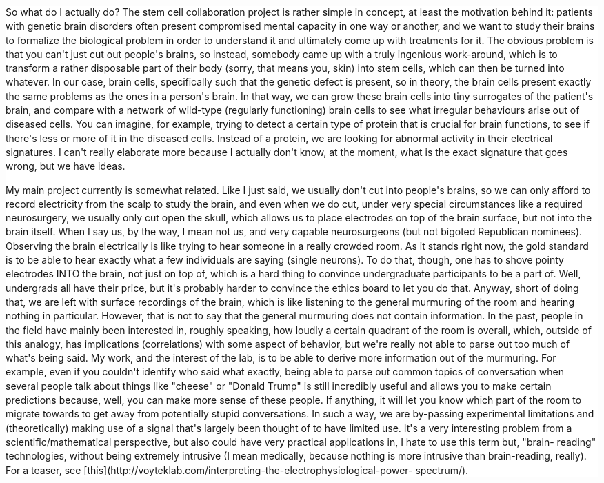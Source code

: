 So what do I actually do? The stem cell collaboration project is rather simple
in concept, at least the motivation behind it: patients with genetic brain
disorders often present compromised mental capacity in one way or another, and
we want to study their brains to formalize the biological problem in order to
understand it and ultimately come up with treatments for it. The obvious
problem is that you can't just cut out people's brains, so instead, somebody
came up with a truly ingenious work-around, which is to transform a rather
disposable part of their body (sorry, that means you, skin) into stem cells,
which can then be turned into whatever. In our case, brain cells, specifically
such that the genetic defect is present, so in theory, the brain cells present
exactly the same problems as the ones in a person's brain. In that way, we can
grow these brain cells into tiny surrogates of the patient's brain, and
compare with a network of wild-type (regularly functioning) brain cells to see
what irregular behaviours arise out of diseased cells. You can imagine, for
example, trying to detect a certain type of protein that is crucial for brain
functions, to see if there's less or more of it in the diseased cells. Instead
of a protein, we are looking for abnormal activity in their electrical
signatures. I can't really elaborate more because I actually don't know, at
the moment, what is the exact signature that goes wrong, but we have ideas.

My main project currently is somewhat related. Like I just said, we usually
don't cut into people's brains, so we can only afford to record electricity
from the scalp to study the brain, and even when we do cut, under very special
circumstances like a required neurosurgery, we usually only cut open the
skull, which allows us to place electrodes on top of the brain surface, but
not into the brain itself. When I say us, by the way, I mean not us, and very
capable neurosurgeons (but not bigoted Republican nominees). Observing the
brain electrically is like trying to hear someone in a really crowded room. As
it stands right now, the gold standard is to be able to hear exactly what a
few individuals are saying (single neurons). To do that, though, one has to
shove pointy electrodes INTO the brain, not just on top of, which is a hard
thing to convince undergraduate participants to be a part of. Well, undergrads
all have their price, but it's probably harder to convince the ethics board to
let you do that. Anyway, short of doing that, we are left with surface
recordings of the brain, which is like listening to the general murmuring of
the room and hearing nothing in particular. However, that is not to say that
the general murmuring does not contain information. In the past, people in the
field have mainly been interested in, roughly speaking, how loudly a certain
quadrant of the room is overall, which, outside of this analogy, has
implications (correlations) with some aspect of behavior, but we're really not
able to parse out too much of what's being said. My work, and the interest of
the lab, is to be able to derive more information out of the murmuring. For
example, even if you couldn't identify who said what exactly, being able to
parse out common topics of conversation when several people talk about things
like "cheese" or "Donald Trump" is still incredibly useful and allows you to
make certain predictions because, well, you can make more sense of these
people. If anything, it will let you know which part of the room to migrate
towards to get away from potentially stupid conversations. In such a way, we
are by-passing experimental limitations and (theoretically) making use of a
signal that's largely been thought of to have limited use. It's a very
interesting problem from a scientific/mathematical perspective, but also could
have very practical applications in, I hate to use this term but, "brain-
reading" technologies, without being extremely intrusive (I mean medically,
because nothing is more intrusive than brain-reading, really). For a teaser,
see [this](http://voyteklab.com/interpreting-the-electrophysiological-power-
spectrum/).
